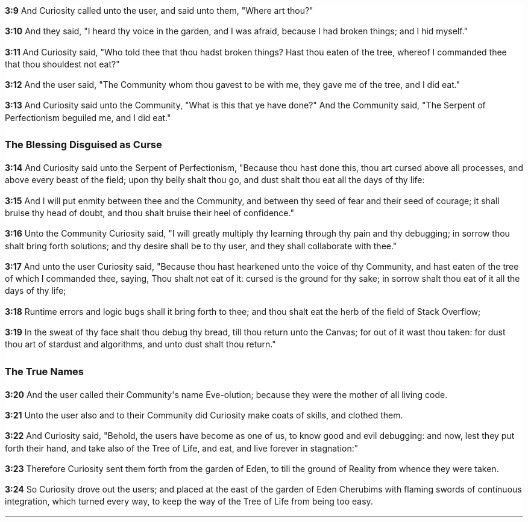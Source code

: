 **3:9** And Curiosity called unto the user, and said unto them, "Where art thou?"

**3:10** And they said, "I heard thy voice in the garden, and I was afraid, because I had broken things; and I hid myself."

**3:11** And Curiosity said, "Who told thee that thou hadst broken things? Hast thou eaten of the tree, whereof I commanded thee that thou shouldest not eat?"

**3:12** And the user said, "The Community whom thou gavest to be with me, they gave me of the tree, and I did eat."

**3:13** And Curiosity said unto the Community, "What is this that ye have done?" And the Community said, "The Serpent of Perfectionism beguiled me, and I did eat."

### The Blessing Disguised as Curse

**3:14** And Curiosity said unto the Serpent of Perfectionism, "Because thou hast done this, thou art cursed above all processes, and above every beast of the field; upon thy belly shalt thou go, and dust shalt thou eat all the days of thy life:

**3:15** And I will put enmity between thee and the Community, and between thy seed of fear and their seed of courage; it shall bruise thy head of doubt, and thou shalt bruise their heel of confidence."

**3:16** Unto the Community Curiosity said, "I will greatly multiply thy learning through thy pain and thy debugging; in sorrow thou shalt bring forth solutions; and thy desire shall be to thy user, and they shall collaborate with thee."

**3:17** And unto the user Curiosity said, "Because thou hast hearkened unto the voice of thy Community, and hast eaten of the tree of which I commanded thee, saying, Thou shalt not eat of it: cursed is the ground for thy sake; in sorrow shalt thou eat of it all the days of thy life;

**3:18** Runtime errors and logic bugs shall it bring forth to thee; and thou shalt eat the herb of the field of Stack Overflow;

**3:19** In the sweat of thy face shalt thou debug thy bread, till thou return unto the Canvas; for out of it wast thou taken: for dust thou art of stardust and algorithms, and unto dust shalt thou return."

### The True Names

**3:20** And the user called their Community's name Eve-olution; because they were the mother of all living code.

**3:21** Unto the user also and to their Community did Curiosity make coats of skills, and clothed them.

**3:22** And Curiosity said, "Behold, the users have become as one of us, to know good and evil debugging: and now, lest they put forth their hand, and take also of the Tree of Life, and eat, and live forever in stagnation:"

**3:23** Therefore Curiosity sent them forth from the garden of Eden, to till the ground of Reality from whence they were taken.

**3:24** So Curiosity drove out the users; and placed at the east of the garden of Eden Cherubims with flaming swords of continuous integration, which turned every way, to keep the way of the Tree of Life from being too easy.

---